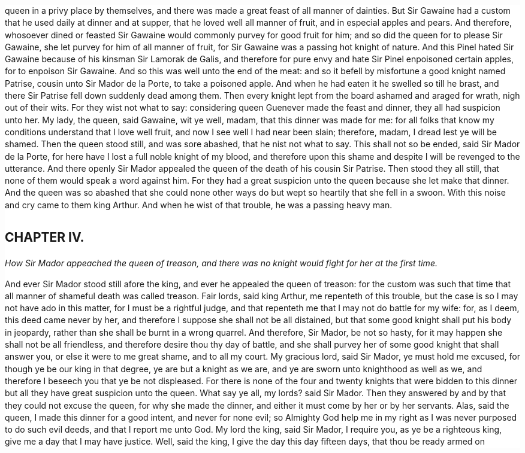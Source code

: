 queen in a privy place by themselves, and there was made a great feast
of all manner of dainties. But Sir Gawaine had a custom that he used
daily at dinner and at supper, that he loved well all manner of fruit,
and in especial apples and pears. And therefore, whosoever dined or
feasted Sir Gawaine would commonly purvey for good fruit for him; and
so did the queen for to please Sir Gawaine, she let purvey for him of
all manner of fruit, for Sir Gawaine was a passing hot knight of
nature. And this Pinel hated Sir Gawaine because of his kinsman Sir
Lamorak de Galis, and therefore for pure envy and hate Sir Pinel
enpoisoned certain apples, for to enpoison Sir Gawaine. And so this was
well unto the end of the meat: and so it befell by misfortune a good
knight named Patrise, cousin unto Sir Mador de la Porte, to take a
poisoned apple. And when he had eaten it he swelled so till he brast,
and there Sir Patrise fell down suddenly dead among them. Then every
knight lept from the board ashamed and araged for wrath, nigh out of
their wits. For they wist not what to say: considering queen Guenever
made the feast and dinner, they all had suspicion unto her. My lady,
the queen, said Gawaine, wit ye well, madam, that this dinner was made
for me: for all folks that know my conditions understand that I love
well fruit, and now I see well I had near been slain; therefore, madam,
I dread lest ye will be shamed. Then the queen stood still, and was
sore abashed, that he nist not what to say. This shall not so be ended,
said Sir Mador de la Porte, for here have I lost a full noble knight of
my blood, and therefore upon this shame and despite I will be revenged
to the utterance. And there openly Sir Mador appealed the queen of the
death of his cousin Sir Patrise. Then stood they all still, that none
of them would speak a word against him. For they had a great suspicion
unto the queen because she let make that dinner. And the queen was so
abashed that she could none other ways do but wept so heartily that she
fell in a swoon. With this noise and cry came to them king Arthur. And
when he wist of that trouble, he was a passing heavy man.


CHAPTER IV.
-----------

_How Sir Mador appeached the queen of treason, and there was no knight
would fight for her at the first time._

And ever Sir Mador stood still afore the king, and ever he appealed the
queen of treason: for the custom was such that time that all manner of
shameful death was called treason. Fair lords, said king Arthur, me
repenteth of this trouble, but the case is so I may not have ado in
this matter, for I must be a rightful judge, and that repenteth me that
I may not do battle for my wife: for, as I deem, this deed came never
by her, and therefore I suppose she shall not be all distained, but
that some good knight shall put his body in jeopardy, rather than she
shall be burnt in a wrong quarrel. And therefore, Sir Mador, be not so
hasty, for it may happen she shall not be all friendless, and therefore
desire thou thy day of battle, and she shall purvey her of some good
knight that shall answer you, or else it were to me great shame, and to
all my court. My gracious lord, said Sir Mador, ye must hold me
excused, for though ye be our king in that degree, ye are but a knight
as we are, and ye are sworn unto knighthood as well as we, and
therefore I beseech you that ye be not displeased. For there is none of
the four and twenty knights that were bidden to this dinner but all
they have great suspicion unto the queen. What say ye all, my lords?
said Sir Mador. Then they answered by and by that they could not excuse
the queen, for why she made the dinner, and either it must come by her
or by her servants. Alas, said the queen, I made this dinner for a good
intent, and never for none evil; so Almighty God help me in my right as
I was never purposed to do such evil deeds, and that I report me unto
God. My lord the king, said Sir Mador, I require you, as ye be a
righteous king, give me a day that I may have justice. Well, said the
king, I give the day this day fifteen days, that thou be ready armed on